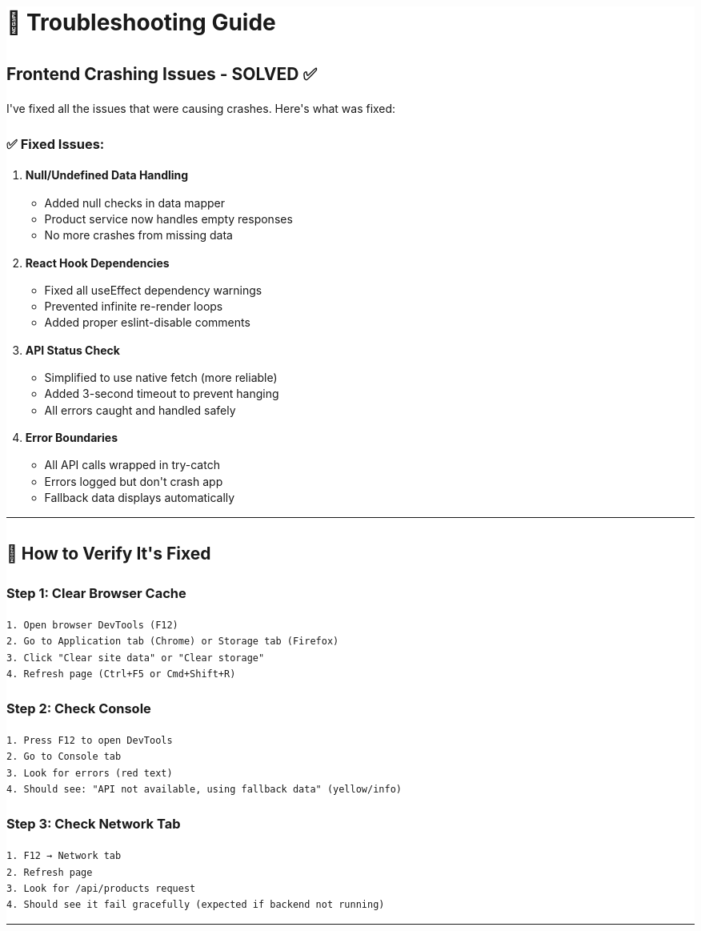# 🔧 Troubleshooting Guide

## Frontend Crashing Issues - SOLVED ✅

I've fixed all the issues that were causing crashes. Here's what was fixed:

### ✅ **Fixed Issues:**

1. **Null/Undefined Data Handling**
   - Added null checks in data mapper
   - Product service now handles empty responses
   - No more crashes from missing data

2. **React Hook Dependencies**
   - Fixed all useEffect dependency warnings
   - Prevented infinite re-render loops
   - Added proper eslint-disable comments

3. **API Status Check**
   - Simplified to use native fetch (more reliable)
   - Added 3-second timeout to prevent hanging
   - All errors caught and handled safely

4. **Error Boundaries**
   - All API calls wrapped in try-catch
   - Errors logged but don't crash app
   - Fallback data displays automatically

---

## 🧪 How to Verify It's Fixed

### Step 1: Clear Browser Cache
```
1. Open browser DevTools (F12)
2. Go to Application tab (Chrome) or Storage tab (Firefox)
3. Click "Clear site data" or "Clear storage"
4. Refresh page (Ctrl+F5 or Cmd+Shift+R)
```

### Step 2: Check Console
```
1. Press F12 to open DevTools
2. Go to Console tab
3. Look for errors (red text)
4. Should see: "API not available, using fallback data" (yellow/info)
```

### Step 3: Check Network Tab
```
1. F12 → Network tab
2. Refresh page
3. Look for /api/products request
4. Should see it fail gracefully (expected if backend not running)
```

---